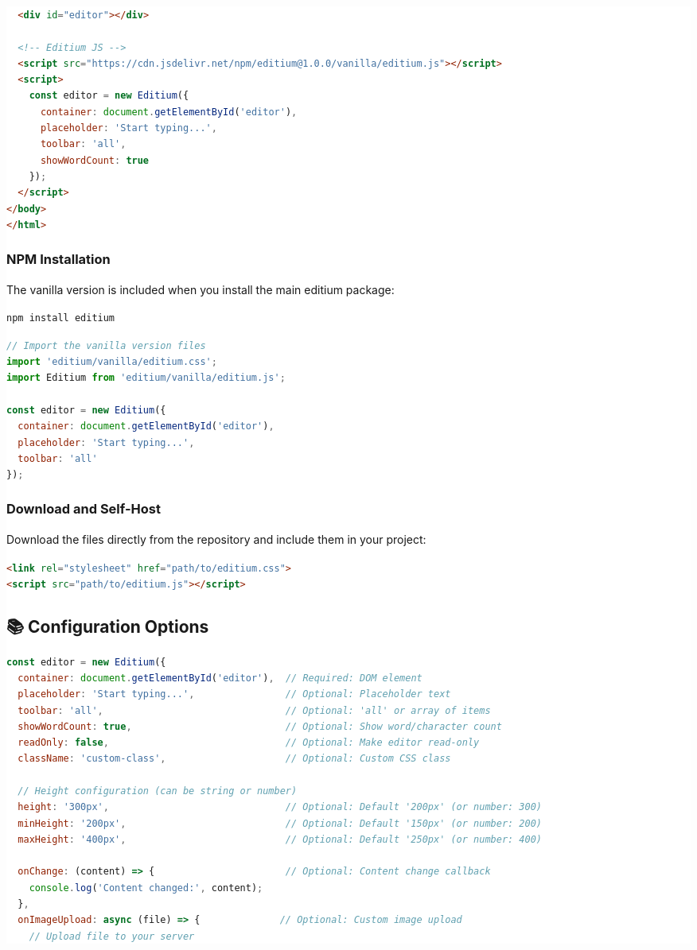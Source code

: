 ```html
  <div id="editor"></div>

  <!-- Editium JS -->
  <script src="https://cdn.jsdelivr.net/npm/editium@1.0.0/vanilla/editium.js"></script>
  <script>
    const editor = new Editium({
      container: document.getElementById('editor'),
      placeholder: 'Start typing...',
      toolbar: 'all',
      showWordCount: true
    });
  </script>
</body>
</html>
```

### NPM Installation

The vanilla version is included when you install the main editium package:

```bash
npm install editium
```

```javascript
// Import the vanilla version files
import 'editium/vanilla/editium.css';
import Editium from 'editium/vanilla/editium.js';

const editor = new Editium({
  container: document.getElementById('editor'),
  placeholder: 'Start typing...',
  toolbar: 'all'
});
```

### Download and Self-Host

Download the files directly from the repository and include them in your project:

```html
<link rel="stylesheet" href="path/to/editium.css">
<script src="path/to/editium.js"></script>
```

## 📚 Configuration Options

```javascript
const editor = new Editium({
  container: document.getElementById('editor'),  // Required: DOM element
  placeholder: 'Start typing...',                // Optional: Placeholder text
  toolbar: 'all',                                // Optional: 'all' or array of items
  showWordCount: true,                           // Optional: Show word/character count
  readOnly: false,                               // Optional: Make editor read-only
  className: 'custom-class',                     // Optional: Custom CSS class
  
  // Height configuration (can be string or number)
  height: '300px',                               // Optional: Default '200px' (or number: 300)
  minHeight: '200px',                            // Optional: Default '150px' (or number: 200)
  maxHeight: '400px',                            // Optional: Default '250px' (or number: 400)
  
  onChange: (content) => {                       // Optional: Content change callback
    console.log('Content changed:', content);
  },
  onImageUpload: async (file) => {              // Optional: Custom image upload
    // Upload file to your server
```